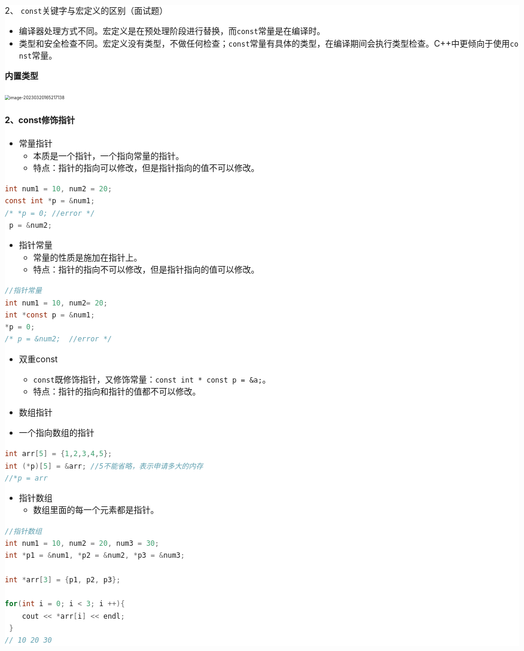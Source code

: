 2、 `const`关键字与宏定义的区别（面试题）

- 编译器处理方式不同。宏定义是在预处理阶段进行替换，而`const`常量是在编译时。
- 类型和安全检查不同。宏定义没有类型，不做任何检查；`const`常量有具体的类型，在编译期间会执行类型检查。C++中更倾向于使用`const`常量。

**内置类型**

<img src="47期C++笔记.assets/image-20230320165217138.png" alt="image-20230320165217138" style="zoom:50%;" />

#### 2、const修饰指针

- 常量指针
  - 本质是一个指针，一个指向常量的指针。
  - 特点：指针的指向可以修改，但是指针指向的值不可以修改。

```c
int num1 = 10, num2 = 20;
const int *p = &num1;
/* *p = 0; //error */
 p = &num2;
```

- 指针常量
  - 常量的性质是施加在指针上。
  - 特点：指针的指向不可以修改，但是指针指向的值可以修改。

```c
//指针常量
int num1 = 10, num2= 20;
int *const p = &num1;
*p = 0;                                                            
/* p = &num2;  //error */
```

- 双重const
  - `const`既修饰指针，又修饰常量：`const int * const p = &a;`。
  - 特点：指针的指向和指针的值都不可以修改。

-  数组指针
  - 一个指向数组的指针

```c
int arr[5] = {1,2,3,4,5};                                          
int (*p)[5] = &arr;	//5不能省略，表示申请多大的内存
//*p = arr
```

- 指针数组
  - 数组里面的每一个元素都是指针。

```c
//指针数组
int num1 = 10, num2 = 20, num3 = 30;
int *p1 = &num1, *p2 = &num2, *p3 = &num3;

int *arr[3] = {p1, p2, p3};

for(int i = 0; i < 3; i ++){
    cout << *arr[i] << endl;
 }
// 10 20 30
```
